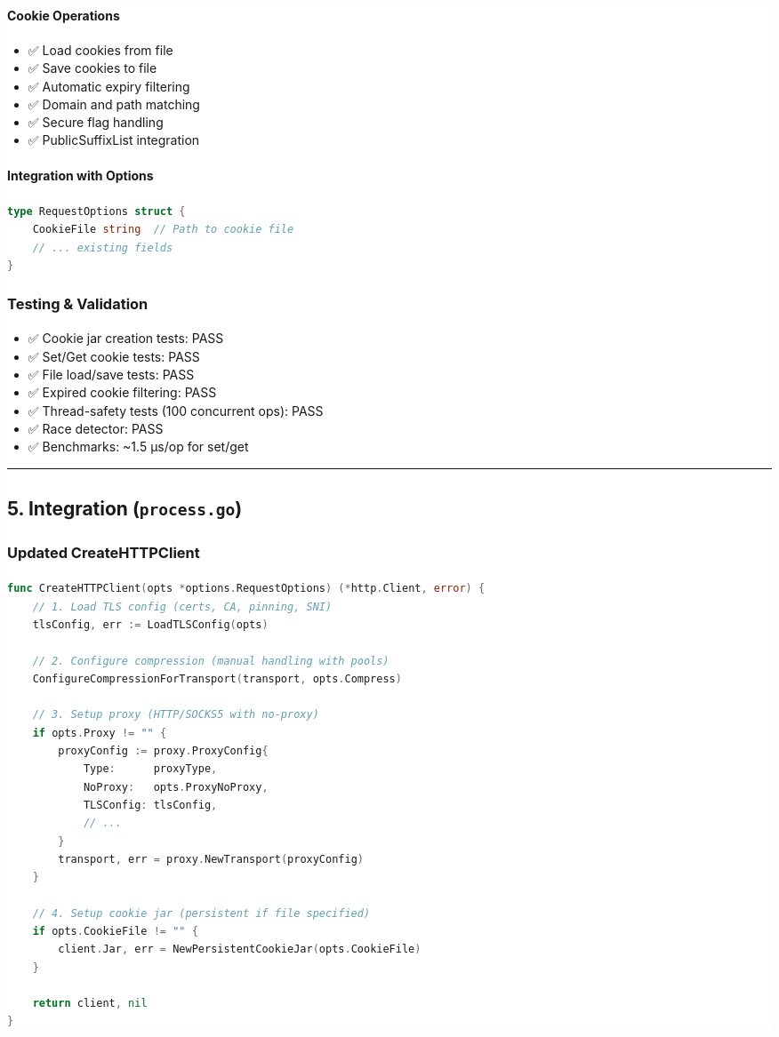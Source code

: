 #### Cookie Operations
- ✅ Load cookies from file
- ✅ Save cookies to file
- ✅ Automatic expiry filtering
- ✅ Domain and path matching
- ✅ Secure flag handling
- ✅ PublicSuffixList integration

#### Integration with Options
```go
type RequestOptions struct {
    CookieFile string  // Path to cookie file
    // ... existing fields
}
```

### Testing & Validation
- ✅ Cookie jar creation tests: PASS
- ✅ Set/Get cookie tests: PASS
- ✅ File load/save tests: PASS
- ✅ Expired cookie filtering: PASS
- ✅ Thread-safety tests (100 concurrent ops): PASS
- ✅ Race detector: PASS
- ✅ Benchmarks: ~1.5 µs/op for set/get

---

## 5. Integration (`process.go`)

### Updated CreateHTTPClient

```go
func CreateHTTPClient(opts *options.RequestOptions) (*http.Client, error) {
    // 1. Load TLS config (certs, CA, pinning, SNI)
    tlsConfig, err := LoadTLSConfig(opts)

    // 2. Configure compression (manual handling with pools)
    ConfigureCompressionForTransport(transport, opts.Compress)

    // 3. Setup proxy (HTTP/SOCKS5 with no-proxy)
    if opts.Proxy != "" {
        proxyConfig := proxy.ProxyConfig{
            Type:      proxyType,
            NoProxy:   opts.ProxyNoProxy,
            TLSConfig: tlsConfig,
            // ...
        }
        transport, err = proxy.NewTransport(proxyConfig)
    }

    // 4. Setup cookie jar (persistent if file specified)
    if opts.CookieFile != "" {
        client.Jar, err = NewPersistentCookieJar(opts.CookieFile)
    }

    return client, nil
}
```

